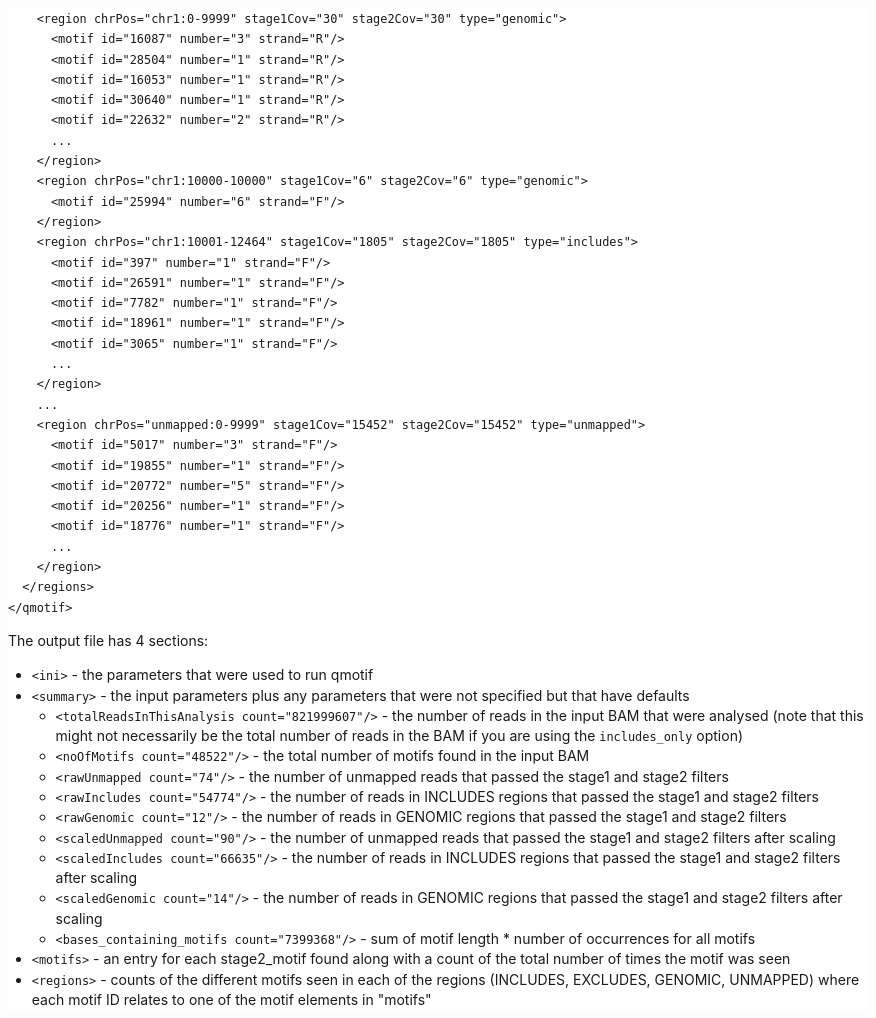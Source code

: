 ~~~~
    <region chrPos="chr1:0-9999" stage1Cov="30" stage2Cov="30" type="genomic">
      <motif id="16087" number="3" strand="R"/>
      <motif id="28504" number="1" strand="R"/>
      <motif id="16053" number="1" strand="R"/>
      <motif id="30640" number="1" strand="R"/>
      <motif id="22632" number="2" strand="R"/>
      ...
    </region>
    <region chrPos="chr1:10000-10000" stage1Cov="6" stage2Cov="6" type="genomic">
      <motif id="25994" number="6" strand="F"/>
    </region>
    <region chrPos="chr1:10001-12464" stage1Cov="1805" stage2Cov="1805" type="includes">
      <motif id="397" number="1" strand="F"/>
      <motif id="26591" number="1" strand="F"/>
      <motif id="7782" number="1" strand="F"/>
      <motif id="18961" number="1" strand="F"/>
      <motif id="3065" number="1" strand="F"/>
      ...
    </region>
    ...
    <region chrPos="unmapped:0-9999" stage1Cov="15452" stage2Cov="15452" type="unmapped">
      <motif id="5017" number="3" strand="F"/>
      <motif id="19855" number="1" strand="F"/>
      <motif id="20772" number="5" strand="F"/>
      <motif id="20256" number="1" strand="F"/>
      <motif id="18776" number="1" strand="F"/>
      ...
    </region>
  </regions>
</qmotif>
~~~~

The output file has 4 sections:

* `<ini>` - the parameters that were used to run qmotif
* `<summary>` - the input parameters plus any parameters that were not specified but that have defaults
  * `<totalReadsInThisAnalysis count="821999607"/>` - the number of reads in the input BAM that were analysed (note that this might not necessarily be the total number of reads in the BAM if you are using the `includes_only` option)
  * `<noOfMotifs count="48522"/>` - the total number of motifs found in the input BAM
  * `<rawUnmapped count="74"/>` - the number of unmapped reads that passed the stage1 and stage2 filters
  * `<rawIncludes count="54774"/>` - the number of reads in INCLUDES regions that passed the stage1 and stage2 filters
  * `<rawGenomic count="12"/>` - the number of reads in GENOMIC regions that passed the stage1 and stage2 filters
  * `<scaledUnmapped count="90"/>` - the number of unmapped reads that passed the stage1 and stage2 filters after scaling
  * `<scaledIncludes count="66635"/>` - the number of reads in INCLUDES regions that passed the stage1 and stage2 filters after scaling
  * `<scaledGenomic count="14"/>` - the number of reads in GENOMIC regions that passed the stage1 and stage2 filters after scaling
  * `<bases_containing_motifs count="7399368"/>` - sum of motif length * number of occurrences for all motifs
* `<motifs>` - an entry for each stage2_motif found along with a count of the total number of times the motif was seen
* `<regions>` - counts of the different motifs seen in each of the regions (INCLUDES, EXCLUDES, GENOMIC, UNMAPPED) where each motif ID relates to one of the motif elements in "motifs"
